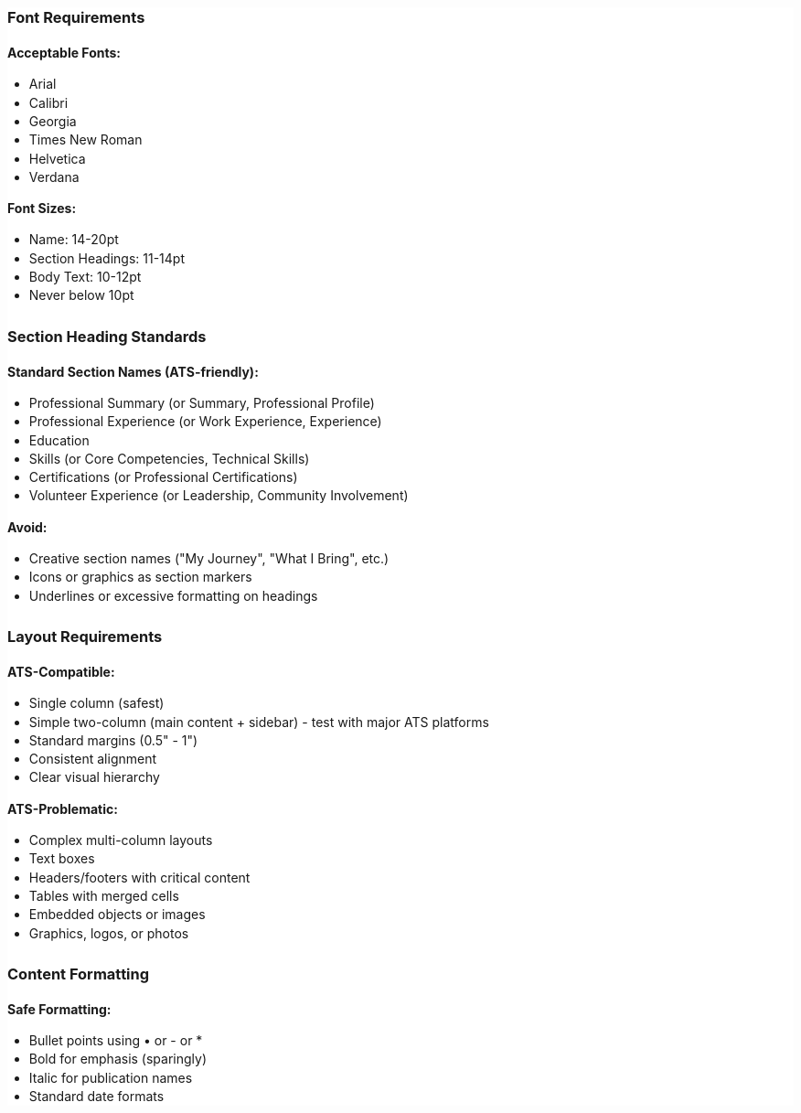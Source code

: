 ### Font Requirements
**Acceptable Fonts:**
- Arial
- Calibri
- Georgia
- Times New Roman
- Helvetica
- Verdana

**Font Sizes:**
- Name: 14-20pt
- Section Headings: 11-14pt
- Body Text: 10-12pt
- Never below 10pt

### Section Heading Standards
**Standard Section Names (ATS-friendly):**
- Professional Summary (or Summary, Professional Profile)
- Professional Experience (or Work Experience, Experience)
- Education
- Skills (or Core Competencies, Technical Skills)
- Certifications (or Professional Certifications)
- Volunteer Experience (or Leadership, Community Involvement)

**Avoid:**
- Creative section names ("My Journey", "What I Bring", etc.)
- Icons or graphics as section markers
- Underlines or excessive formatting on headings

### Layout Requirements
**ATS-Compatible:**
- Single column (safest)
- Simple two-column (main content + sidebar) - test with major ATS platforms
- Standard margins (0.5" - 1")
- Consistent alignment
- Clear visual hierarchy

**ATS-Problematic:**
- Complex multi-column layouts
- Text boxes
- Headers/footers with critical content
- Tables with merged cells
- Embedded objects or images
- Graphics, logos, or photos

### Content Formatting
**Safe Formatting:**
- Bullet points using • or - or *
- Bold for emphasis (sparingly)
- Italic for publication names
- Standard date formats
